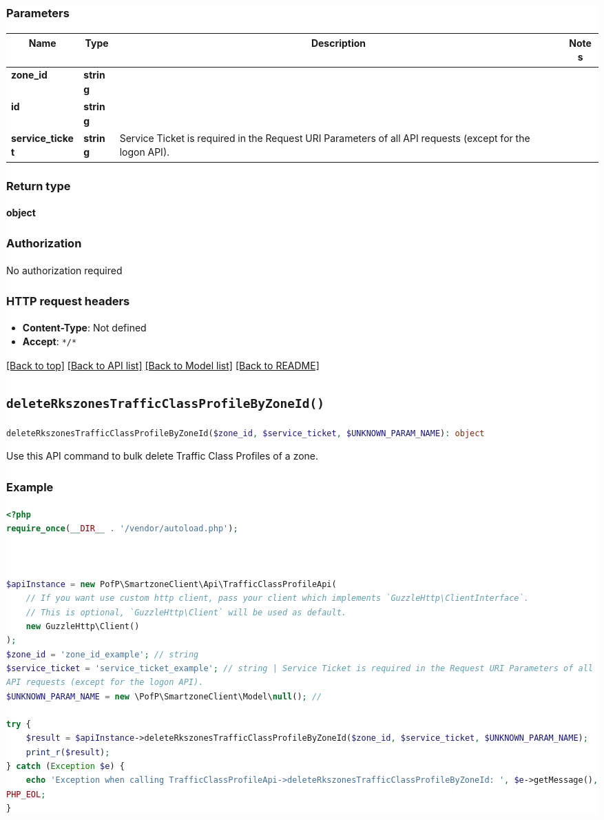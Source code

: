 ### Parameters

| Name | Type | Description  | Notes |
| ------------- | ------------- | ------------- | ------------- |
| **zone_id** | **string**|  | |
| **id** | **string**|  | |
| **service_ticket** | **string**| Service Ticket is required in the Request URI Parameters of all API requests (except for the logon API). | |

### Return type

**object**

### Authorization

No authorization required

### HTTP request headers

- **Content-Type**: Not defined
- **Accept**: `*/*`

[[Back to top]](#) [[Back to API list]](../../README.md#endpoints)
[[Back to Model list]](../../README.md#models)
[[Back to README]](../../README.md)

## `deleteRkszonesTrafficClassProfileByZoneId()`

```php
deleteRkszonesTrafficClassProfileByZoneId($zone_id, $service_ticket, $UNKNOWN_PARAM_NAME): object
```

Use this API command to bulk delete Traffic Class Profiles of a zone.

### Example

```php
<?php
require_once(__DIR__ . '/vendor/autoload.php');



$apiInstance = new PofP\SmartzoneClient\Api\TrafficClassProfileApi(
    // If you want use custom http client, pass your client which implements `GuzzleHttp\ClientInterface`.
    // This is optional, `GuzzleHttp\Client` will be used as default.
    new GuzzleHttp\Client()
);
$zone_id = 'zone_id_example'; // string
$service_ticket = 'service_ticket_example'; // string | Service Ticket is required in the Request URI Parameters of all API requests (except for the logon API).
$UNKNOWN_PARAM_NAME = new \PofP\SmartzoneClient\Model\null(); // 

try {
    $result = $apiInstance->deleteRkszonesTrafficClassProfileByZoneId($zone_id, $service_ticket, $UNKNOWN_PARAM_NAME);
    print_r($result);
} catch (Exception $e) {
    echo 'Exception when calling TrafficClassProfileApi->deleteRkszonesTrafficClassProfileByZoneId: ', $e->getMessage(), PHP_EOL;
}
```
